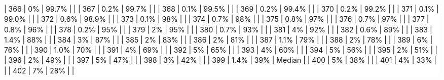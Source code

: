 | 366 | 0% | 99.7% |  |
| 367 | 0.2% | 99.7% |  |
| 368 | 0.1% | 99.5% |  |
| 369 | 0.2% | 99.4% |  |
| 370 | 0.2% | 99.2% |  |
| 371 | 0.1% | 99.0% |  |
| 372 | 0.6% | 98.9% |  |
| 373 | 0.1% | 98% |  |
| 374 | 0.7% | 98% |  |
| 375 | 0.8% | 97% |  |
| 376 | 0.7% | 97% |  |
| 377 | 0.8% | 96% |  |
| 378 | 0.2% | 95% |  |
| 379 | 2% | 95% |  |
| 380 | 0.7% | 93% |  |
| 381 | 4% | 92% |  |
| 382 | 0.6% | 89% |  |
| 383 | 1.4% | 88% |  |
| 384 | 3% | 87% |  |
| 385 | 2% | 83% |  |
| 386 | 2% | 81% |  |
| 387 | 1.1% | 79% |  |
| 388 | 2% | 78% |  |
| 389 | 6% | 76% |  |
| 390 | 1.0% | 70% |  |
| 391 | 4% | 69% |  |
| 392 | 5% | 65% |  |
| 393 | 4% | 60% |  |
| 394 | 5% | 56% |  |
| 395 | 2% | 51% |  |
| 396 | 2% | 49% |  |
| 397 | 5% | 47% |  |
| 398 | 3% | 42% |  |
| 399 | 1.4% | 39% | Median |
| 400 | 5% | 38% |  |
| 401 | 4% | 33% |  |
| 402 | 7% | 28% |  |